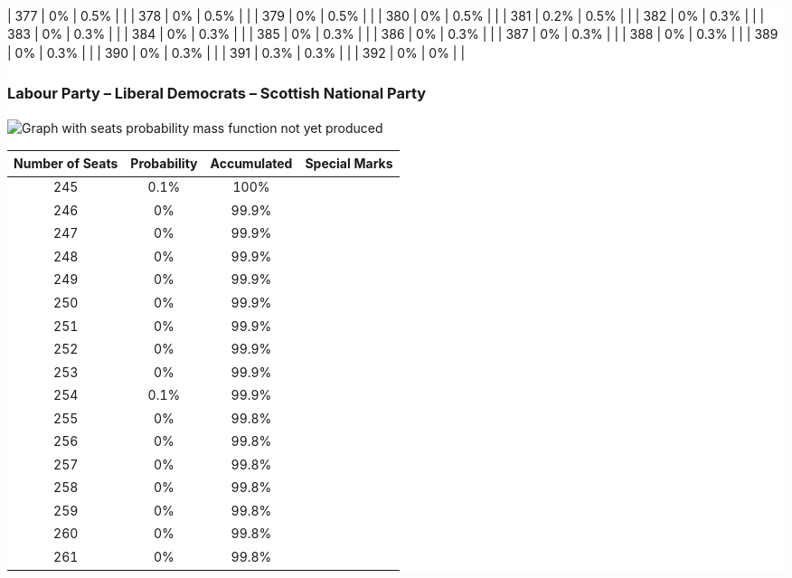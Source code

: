 | 377 | 0% | 0.5% |  |
| 378 | 0% | 0.5% |  |
| 379 | 0% | 0.5% |  |
| 380 | 0% | 0.5% |  |
| 381 | 0.2% | 0.5% |  |
| 382 | 0% | 0.3% |  |
| 383 | 0% | 0.3% |  |
| 384 | 0% | 0.3% |  |
| 385 | 0% | 0.3% |  |
| 386 | 0% | 0.3% |  |
| 387 | 0% | 0.3% |  |
| 388 | 0% | 0.3% |  |
| 389 | 0% | 0.3% |  |
| 390 | 0% | 0.3% |  |
| 391 | 0.3% | 0.3% |  |
| 392 | 0% | 0% |  |

### Labour Party – Liberal Democrats – Scottish National Party

![Graph with seats probability mass function not yet produced](2018-10-15-KantarPublic-coalitions-seats-pmf-lab–libdem–snp.png "Seats Probability Mass Function")

| Number of Seats | Probability | Accumulated | Special Marks |
|:---------------:|:-----------:|:-----------:|:-------------:|
| 245 | 0.1% | 100% |  |
| 246 | 0% | 99.9% |  |
| 247 | 0% | 99.9% |  |
| 248 | 0% | 99.9% |  |
| 249 | 0% | 99.9% |  |
| 250 | 0% | 99.9% |  |
| 251 | 0% | 99.9% |  |
| 252 | 0% | 99.9% |  |
| 253 | 0% | 99.9% |  |
| 254 | 0.1% | 99.9% |  |
| 255 | 0% | 99.8% |  |
| 256 | 0% | 99.8% |  |
| 257 | 0% | 99.8% |  |
| 258 | 0% | 99.8% |  |
| 259 | 0% | 99.8% |  |
| 260 | 0% | 99.8% |  |
| 261 | 0% | 99.8% |  |